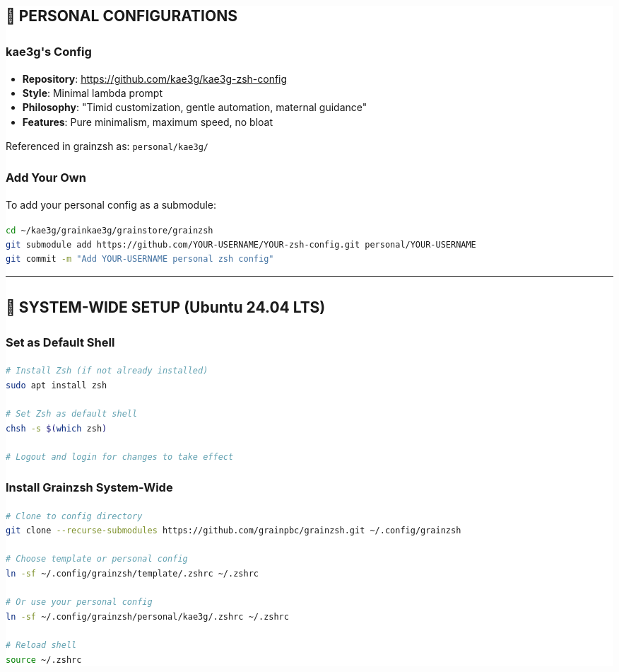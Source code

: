 ## 🔗 **PERSONAL CONFIGURATIONS**

### **kae3g's Config**
- **Repository**: https://github.com/kae3g/kae3g-zsh-config
- **Style**: Minimal lambda prompt
- **Philosophy**: "Timid customization, gentle automation, maternal guidance"
- **Features**: Pure minimalism, maximum speed, no bloat

Referenced in grainzsh as: `personal/kae3g/`

### **Add Your Own**

To add your personal config as a submodule:

```bash
cd ~/kae3g/grainkae3g/grainstore/grainzsh
git submodule add https://github.com/YOUR-USERNAME/YOUR-zsh-config.git personal/YOUR-USERNAME
git commit -m "Add YOUR-USERNAME personal zsh config"
```

---

## 🚀 **SYSTEM-WIDE SETUP (Ubuntu 24.04 LTS)**

### **Set as Default Shell**

```bash
# Install Zsh (if not already installed)
sudo apt install zsh

# Set Zsh as default shell
chsh -s $(which zsh)

# Logout and login for changes to take effect
```

### **Install Grainzsh System-Wide**

```bash
# Clone to config directory
git clone --recurse-submodules https://github.com/grainpbc/grainzsh.git ~/.config/grainzsh

# Choose template or personal config
ln -sf ~/.config/grainzsh/template/.zshrc ~/.zshrc

# Or use your personal config
ln -sf ~/.config/grainzsh/personal/kae3g/.zshrc ~/.zshrc

# Reload shell
source ~/.zshrc
```
